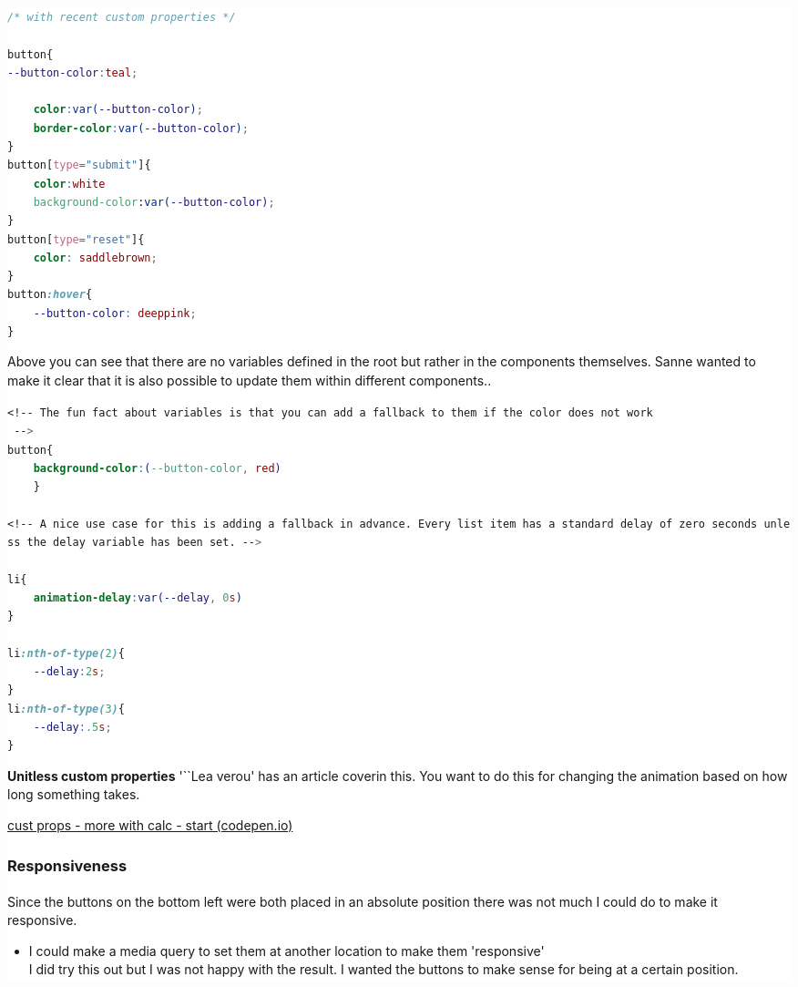 ```CSS
/* with recent custom properties */

button{
--button-color:teal;

	color:var(--button-color);
	border-color:var(--button-color);
}
button[type="submit"]{
	color:white
	background-color:var(--button-color);
}
button[type="reset"]{
	color: saddlebrown;
}
button:hover{
	--button-color: deeppink;
}
```

Above you can see that there are no variables defined in the root but rather in the components themselves. Sanne wanted to make it clear that it is also possible to update them within different components..

```CSS
<!-- The fun fact about variables is that you can add a fallback to them if the color does not work
 -->
button{
	background-color:(--button-color, red)
	}

<!-- A nice use case for this is adding a fallback in advance. Every list item has a standard delay of zero seconds unless the delay variable has been set. -->

li{
	animation-delay:var(--delay, 0s)
}

li:nth-of-type(2){
	--delay:2s;
}
li:nth-of-type(3){
	--delay:.5s;
}
```

**Unitless custom properties**
'``Lea verou' has an article coverin this. You want to do this for changing the animation based on how long something takes.

[cust props - more with calc - start (codepen.io)](https://codepen.io/GekkeBoyJeff/pen/eYLZeaL)

### Responsiveness
Since the buttons on the bottom left were both placed in an absolute position there was not much I could do to make it responsive. 
- I could make a media query to set them at another location to make them 'responsive'  
I did try this out but I was not happy with the result. I wanted the buttons to make sense for being at a certain position.
